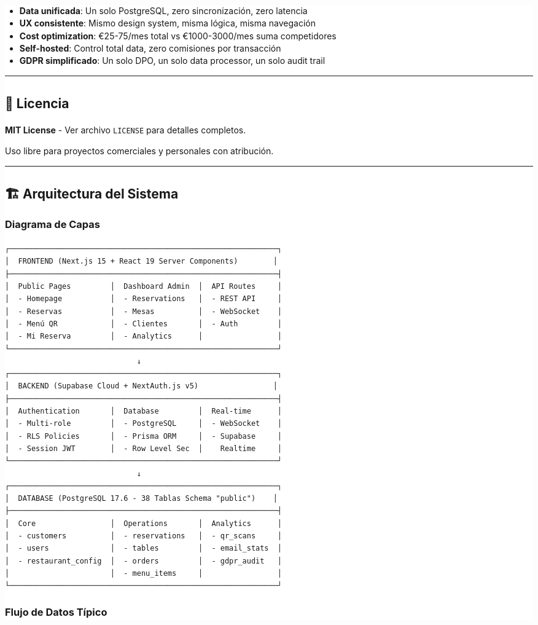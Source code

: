 - **Data unificada**: Un solo PostgreSQL, zero sincronización, zero latencia
- **UX consistente**: Mismo design system, misma lógica, misma navegación
- **Cost optimization**: €25-75/mes total vs €1000-3000/mes suma competidores
- **Self-hosted**: Control total data, zero comisiones por transacción
- **GDPR simplificado**: Un solo DPO, un solo data processor, un solo audit trail

---

## 📄 Licencia

**MIT License** - Ver archivo `LICENSE` para detalles completos.

Uso libre para proyectos comerciales y personales con atribución.

---

## 🏗️ Arquitectura del Sistema

### Diagrama de Capas

```
┌─────────────────────────────────────────────────────────────┐
│  FRONTEND (Next.js 15 + React 19 Server Components)        │
├─────────────────────────────────────────────────────────────┤
│  Public Pages         │  Dashboard Admin  │  API Routes     │
│  - Homepage           │  - Reservations   │  - REST API     │
│  - Reservas           │  - Mesas          │  - WebSocket    │
│  - Menú QR            │  - Clientes       │  - Auth         │
│  - Mi Reserva         │  - Analytics      │                 │
└─────────────────────────────────────────────────────────────┘
                              ↓
┌─────────────────────────────────────────────────────────────┐
│  BACKEND (Supabase Cloud + NextAuth.js v5)                 │
├─────────────────────────────────────────────────────────────┤
│  Authentication       │  Database         │  Real-time      │
│  - Multi-role         │  - PostgreSQL     │  - WebSocket    │
│  - RLS Policies       │  - Prisma ORM     │  - Supabase     │
│  - Session JWT        │  - Row Level Sec  │    Realtime     │
└─────────────────────────────────────────────────────────────┘
                              ↓
┌─────────────────────────────────────────────────────────────┐
│  DATABASE (PostgreSQL 17.6 - 38 Tablas Schema "public")    │
├─────────────────────────────────────────────────────────────┤
│  Core                 │  Operations       │  Analytics      │
│  - customers          │  - reservations   │  - qr_scans     │
│  - users              │  - tables         │  - email_stats  │
│  - restaurant_config  │  - orders         │  - gdpr_audit   │
│                       │  - menu_items     │                 │
└─────────────────────────────────────────────────────────────┘
```

### Flujo de Datos Típico
